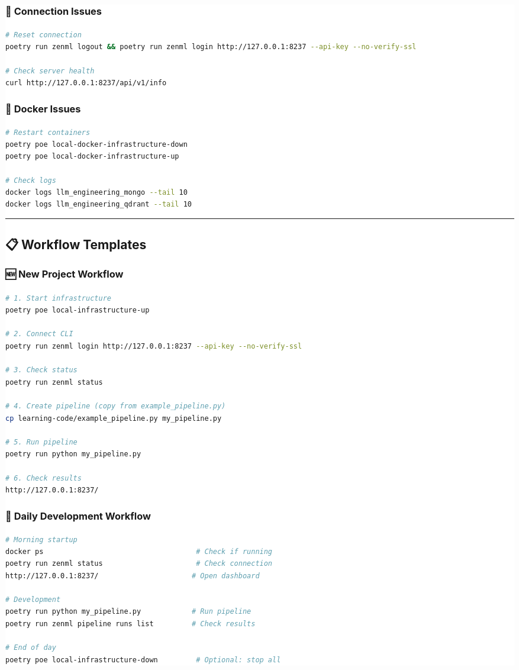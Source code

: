 ### 🔄 **Connection Issues**
```bash
# Reset connection
poetry run zenml logout && poetry run zenml login http://127.0.0.1:8237 --api-key --no-verify-ssl

# Check server health
curl http://127.0.0.1:8237/api/v1/info
```

### 🐳 **Docker Issues**
```bash
# Restart containers
poetry poe local-docker-infrastructure-down
poetry poe local-docker-infrastructure-up

# Check logs
docker logs llm_engineering_mongo --tail 10
docker logs llm_engineering_qdrant --tail 10
```

---

## 📋 **Workflow Templates**

### 🆕 **New Project Workflow**
```bash
# 1. Start infrastructure
poetry poe local-infrastructure-up

# 2. Connect CLI
poetry run zenml login http://127.0.0.1:8237 --api-key --no-verify-ssl

# 3. Check status
poetry run zenml status

# 4. Create pipeline (copy from example_pipeline.py)
cp learning-code/example_pipeline.py my_pipeline.py

# 5. Run pipeline
poetry run python my_pipeline.py

# 6. Check results
http://127.0.0.1:8237/
```

### 🔄 **Daily Development Workflow**
```bash
# Morning startup
docker ps                                    # Check if running
poetry run zenml status                      # Check connection
http://127.0.0.1:8237/                      # Open dashboard

# Development
poetry run python my_pipeline.py            # Run pipeline
poetry run zenml pipeline runs list         # Check results

# End of day
poetry poe local-infrastructure-down         # Optional: stop all
```
